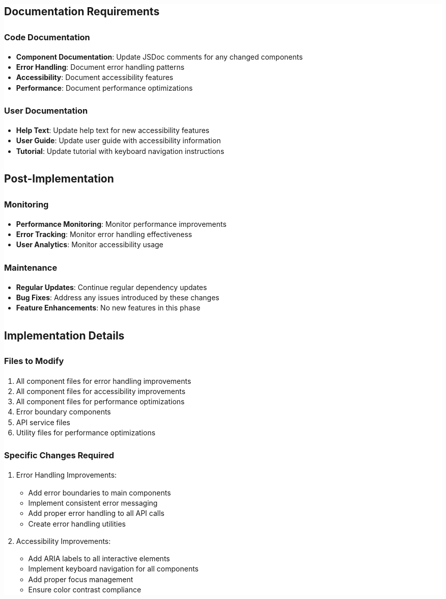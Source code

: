 ## Documentation Requirements

### Code Documentation
- **Component Documentation**: Update JSDoc comments for any changed components
- **Error Handling**: Document error handling patterns
- **Accessibility**: Document accessibility features
- **Performance**: Document performance optimizations

### User Documentation
- **Help Text**: Update help text for new accessibility features
- **User Guide**: Update user guide with accessibility information
- **Tutorial**: Update tutorial with keyboard navigation instructions

## Post-Implementation

### Monitoring
- **Performance Monitoring**: Monitor performance improvements
- **Error Tracking**: Monitor error handling effectiveness
- **User Analytics**: Monitor accessibility usage

### Maintenance
- **Regular Updates**: Continue regular dependency updates
- **Bug Fixes**: Address any issues introduced by these changes
- **Feature Enhancements**: No new features in this phase

## Implementation Details

### Files to Modify
1. All component files for error handling improvements
2. All component files for accessibility improvements
3. All component files for performance optimizations
4. Error boundary components
5. API service files
6. Utility files for performance optimizations

### Specific Changes Required
1. Error Handling Improvements:
   - Add error boundaries to main components
   - Implement consistent error messaging
   - Add proper error handling to all API calls
   - Create error handling utilities

2. Accessibility Improvements:
   - Add ARIA labels to all interactive elements
   - Implement keyboard navigation for all components
   - Add proper focus management
   - Ensure color contrast compliance
